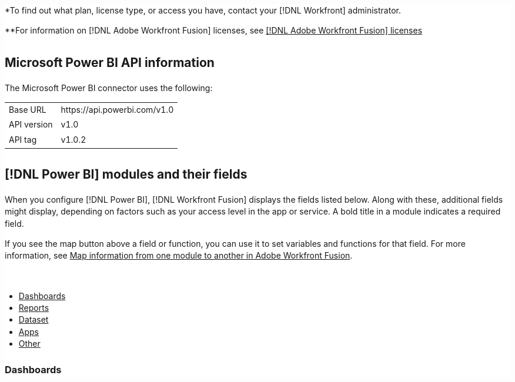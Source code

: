   </tr> 
 </tbody> 
</table>

&#42;To find out what plan, license type, or access you have, contact your [!DNL Workfront] administrator.

&#42;&#42;For information on [!DNL Adobe Workfront Fusion] licenses, see [[!DNL Adobe Workfront Fusion] licenses](/help/workfront-fusion/set-up-and-manage-workfront-fusion/licensing-operations-overview/license-automation-vs-integration.md)

## Microsoft Power BI API information

The Microsoft Power BI connector uses the following:

<table style="table-layout:auto"> 
 <col> 
 <col> 
 <tbody> 
  <tr> 
   <td role="rowheader">Base URL</td> 
   <td> https://api.powerbi.com/v1.0</td> 
  </tr> 
  <tr> 
   <td role="rowheader">API version</td> 
   <td> v1.0 </td> 
  </tr> 
  <tr> 
   <td role="rowheader">API tag</td> 
   <td>v1.0.2</td> 
  </tr>
 </tbody> 
 </table>

## [!DNL Power BI] modules and their fields

When you configure [!DNL Power BI], [!DNL Workfront Fusion] displays the fields listed below. Along with these, additional fields might display, depending on factors such as your access level in the app or service. A bold title in a module indicates a required field.

If you see the map button above a field or function, you can use it to set variables and functions for that field. For more information, see [Map information from one module to another in Adobe Workfront Fusion](/help/workfront-fusion/create-scenarios/map-data/map-data-from-one-to-another.md).

![]()

* [Dashboards](#dashboards)
* [Reports](#reports)
* [Dataset](#dataset)
* [Apps](#apps)
* [Other](#other)

### Dashboards
